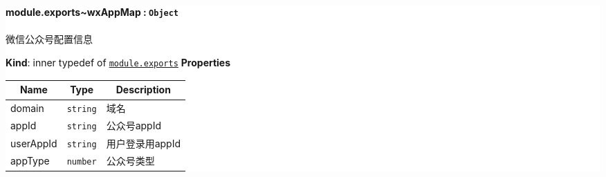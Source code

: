 #### module.exports~wxAppMap : <code>Object</code>
微信公众号配置信息

**Kind**: inner typedef of [<code>module.exports</code>](#exp_module_User--module.exports)
**Properties**

| Name | Type | Description |
| --- | --- | --- |
| domain | <code>string</code> | 域名 |
| appId | <code>string</code> | 公众号appId |
| userAppId | <code>string</code> | 用户登录用appId |
| appType | <code>number</code> | 公众号类型 |


